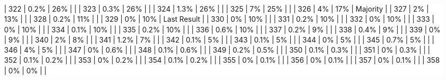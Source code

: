 | 322 | 0.2% | 26% |  |
| 323 | 0.3% | 26% |  |
| 324 | 1.3% | 26% |  |
| 325 | 7% | 25% |  |
| 326 | 4% | 17% | Majority |
| 327 | 2% | 13% |  |
| 328 | 0.2% | 11% |  |
| 329 | 0% | 10% | Last Result |
| 330 | 0% | 10% |  |
| 331 | 0.2% | 10% |  |
| 332 | 0% | 10% |  |
| 333 | 0% | 10% |  |
| 334 | 0.1% | 10% |  |
| 335 | 0.2% | 10% |  |
| 336 | 0.6% | 10% |  |
| 337 | 0.2% | 9% |  |
| 338 | 0.4% | 9% |  |
| 339 | 0% | 9% |  |
| 340 | 2% | 8% |  |
| 341 | 1.2% | 7% |  |
| 342 | 0.1% | 5% |  |
| 343 | 0.1% | 5% |  |
| 344 | 0% | 5% |  |
| 345 | 0.7% | 5% |  |
| 346 | 4% | 5% |  |
| 347 | 0% | 0.6% |  |
| 348 | 0.1% | 0.6% |  |
| 349 | 0.2% | 0.5% |  |
| 350 | 0.1% | 0.3% |  |
| 351 | 0% | 0.3% |  |
| 352 | 0.1% | 0.2% |  |
| 353 | 0% | 0.2% |  |
| 354 | 0.1% | 0.2% |  |
| 355 | 0% | 0.1% |  |
| 356 | 0% | 0.1% |  |
| 357 | 0% | 0.1% |  |
| 358 | 0% | 0% |  |
